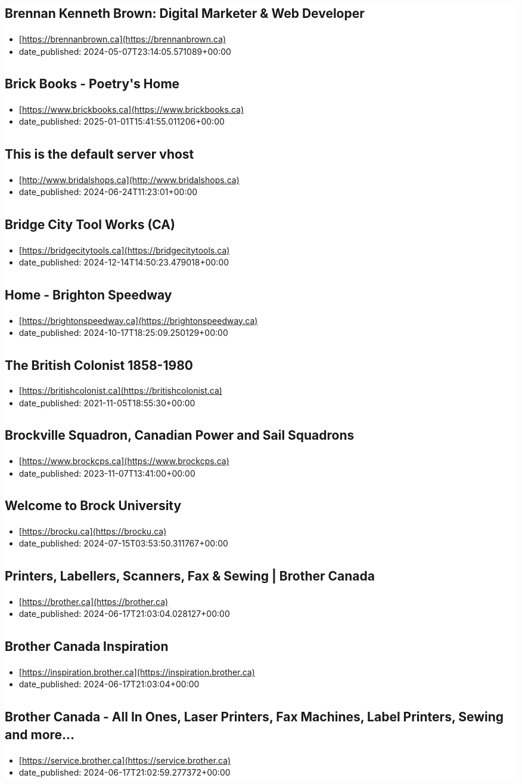  ## Brennan Kenneth Brown: Digital Marketer & Web Developer
 - [https://brennanbrown.ca](https://brennanbrown.ca)
 - date_published: 2024-05-07T23:14:05.571089+00:00

 ## Brick Books - Poetry's Home
 - [https://www.brickbooks.ca](https://www.brickbooks.ca)
 - date_published: 2025-01-01T15:41:55.011206+00:00

 ## This is the default server vhost
 - [http://www.bridalshops.ca](http://www.bridalshops.ca)
 - date_published: 2024-06-24T11:23:01+00:00

 ## Bridge City Tool Works (CA)
 - [https://bridgecitytools.ca](https://bridgecitytools.ca)
 - date_published: 2024-12-14T14:50:23.479018+00:00

 ## Home - Brighton Speedway
 - [https://brightonspeedway.ca](https://brightonspeedway.ca)
 - date_published: 2024-10-17T18:25:09.250129+00:00

 ## The British Colonist 1858-1980
 - [https://britishcolonist.ca](https://britishcolonist.ca)
 - date_published: 2021-11-05T18:55:30+00:00

 ## Brockville Squadron, Canadian Power and Sail Squadrons
 - [https://www.brockcps.ca](https://www.brockcps.ca)
 - date_published: 2023-11-07T13:41:00+00:00

 ## Welcome to Brock University
 - [https://brocku.ca](https://brocku.ca)
 - date_published: 2024-07-15T03:53:50.311767+00:00

 ## Printers, Labellers, Scanners, Fax & Sewing | Brother Canada
 - [https://brother.ca](https://brother.ca)
 - date_published: 2024-06-17T21:03:04.028127+00:00

 ## Brother Canada Inspiration
 - [https://inspiration.brother.ca](https://inspiration.brother.ca)
 - date_published: 2024-06-17T21:03:04+00:00

 ## Brother Canada - All In Ones, Laser Printers, Fax Machines, Label Printers, Sewing and more...
 - [https://service.brother.ca](https://service.brother.ca)
 - date_published: 2024-06-17T21:02:59.277372+00:00
